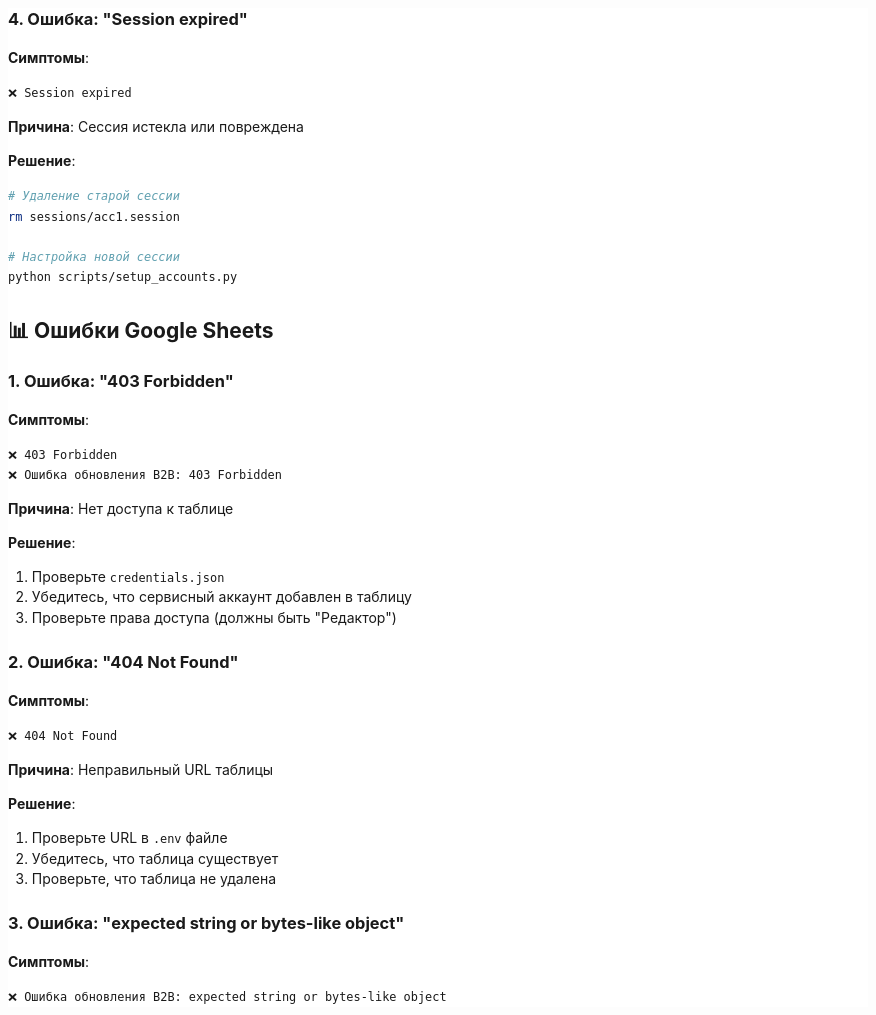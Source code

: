 ### 4. Ошибка: "Session expired"

**Симптомы**:
```
❌ Session expired
```

**Причина**: Сессия истекла или повреждена

**Решение**:
```bash
# Удаление старой сессии
rm sessions/acc1.session

# Настройка новой сессии
python scripts/setup_accounts.py
```

## 📊 Ошибки Google Sheets

### 1. Ошибка: "403 Forbidden"

**Симптомы**:
```
❌ 403 Forbidden
❌ Ошибка обновления B2B: 403 Forbidden
```

**Причина**: Нет доступа к таблице

**Решение**:
1. Проверьте `credentials.json`
2. Убедитесь, что сервисный аккаунт добавлен в таблицу
3. Проверьте права доступа (должны быть "Редактор")

### 2. Ошибка: "404 Not Found"

**Симптомы**:
```
❌ 404 Not Found
```

**Причина**: Неправильный URL таблицы

**Решение**:
1. Проверьте URL в `.env` файле
2. Убедитесь, что таблица существует
3. Проверьте, что таблица не удалена

### 3. Ошибка: "expected string or bytes-like object"

**Симптомы**:
```
❌ Ошибка обновления B2B: expected string or bytes-like object
```
